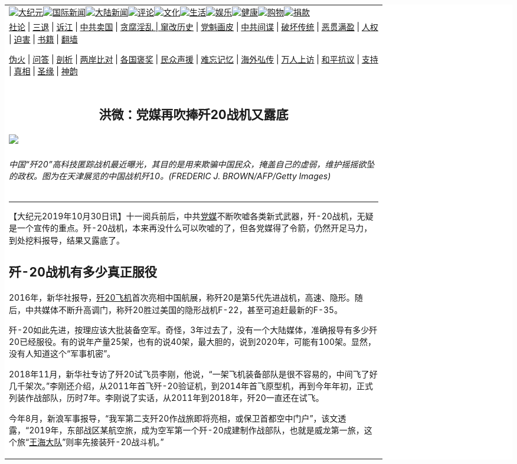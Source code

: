 <a name="1" id="1" target="_blank"></a><span id="1"></span>
<table border="0"><tr><td colspan="2" VALIGN=TOP><a href="https://github.com/ilwfed2579/djy/blob/master/gb/nsc413.md#1"><img src="https://raw.githubusercontent.com/ilwfed2579/www/master/t/djy/1.jpg" title="大纪元"></a><a href="https://github.com/ilwfed2579/djy/blob/master/gb/n24hr.md#1"><img src="https://raw.githubusercontent.com/ilwfed2579/www/master/t/djy/3.jpg" title="国际新闻"></a><a href="https://github.com/ilwfed2579/djy/blob/master/gb/nsc413.md#1"><img src="https://raw.githubusercontent.com/ilwfed2579/www/master/t/djy/4.jpg" title="大陆新闻"></a><a href="https://github.com/ilwfed2579/djy/blob/master/gb/news392.md#1"><img src="https://raw.githubusercontent.com/ilwfed2579/www/master/t/djy/5.jpg" title="评论"></a><a href="https://github.com/ilwfed2579/djy/blob/master/gb/news2007.md#1"><img src="https://raw.githubusercontent.com/ilwfed2579/www/master/t/djy/6.jpg" title="文化"></a><a href="https://github.com/ilwfed2579/djy/blob/master/gb/news2008.md#1"><img src="https://raw.githubusercontent.com/ilwfed2579/www/master/t/djy/7.jpg" title="生活"></a><a href="https://github.com/ilwfed2579/djy/blob/master/gb/ncyule.md#1"><img src="https://raw.githubusercontent.com/ilwfed2579/www/master/t/djy/8.jpg" title="娱乐"></a><a href="https://github.com/ilwfed2579/djy/blob/master/gb/nsc1002.md#1"><img src="https://raw.githubusercontent.com/ilwfed2579/www/master/t/djy/9.jpg" title="健康"><a href="https://www.youlucky.com"><img src="https://raw.githubusercontent.com/ilwfed2579/www/master/t/djy/10.jpg" title="购物"></a><a href="https://www.supportepoch.org/donation?utm_medium=epochtimes&utm_source=referral&utm_campaign=donate_button_djyhomepage"><img src="https://raw.githubusercontent.com/ilwfed2579/www/master/t/djy/12.jpg" title="捐款"></a></td></tr>
<tr><td colspan="2" VALIGN=TOP><a target="_blank" href="https://github.com/ilwfed2579/djy/blob/master/gb/9p.md#1">社论</a> | <a target="_blank" href="https://github.com/ilwfed2579/djy/blob/master/gb/nf5657.md#1">三退</a> | <a target="_blank" href="https://github.com/ilwfed2579/djy/blob/master/gb/nf6123.md#1">诉江</a> | <a target="_blank" href="https://github.com/ilwfed2579/djy/blob/master/gb/nf1176117.md#1">中共卖国</a> | <a target="_blank" href="https://github.com/ilwfed2579/djy/blob/master/gb/nf5773.md#1">贪腐淫乱 | <a target="_blank" href="https://github.com/ilwfed2579/djy/blob/master/gb/nf1176115.md#1">窜改历史</a> | <a target="_blank" href="https://github.com/ilwfed2579/djy/blob/master/gb/nf1176107.md#1">党魁画皮</a> | <a target="_blank" href="https://github.com/ilwfed2579/djy/blob/master/gb/nf1320400.md#1">中共间谍</a> | <a target="_blank" href="https://github.com/ilwfed2579/djy/blob/master/gb/nf1176114.md#1">破坏传统</a> | <a target="_blank" href="https://github.com/ilwfed2579/djy/blob/master/gb/nf5287.md#1">恶贯满盈</a> | <a target="_blank" href="https://github.com/ilwfed2579/djy/blob/master/gb/ncid278.md#1">人权</a> | <a target="_blank" href="https://github.com/ilwfed2579/djy/blob/master/gb/nf1176111.md#1">迫害</a> | <a target="_blank" href="https://github.com/ilwfed2579/djy/blob/master/gb/nf1235328.md#1">书籍</a> | <a target="_blank" href="https://github.com/ilwfed2579/www/blob/master/README.md?zsrh#1">翻墙</a></p><p><a target="_blank" href="https://github.com/ilwfed2579/djy/blob/master/gb/nf5562.md#1">伪火</a> | <a target="_blank" href="https://github.com/ilwfed2579/djy/blob/master/gb/nf4378.md#1">问答</a> | <a target="_blank" href="https://github.com/ilwfed2579/djy/blob/master/gb/nf5792.md#1">剖析</a> | <a target="_blank" href="https://github.com/ilwfed2579/djy/blob/master/gb/nf5735.md#1">两岸比对</a> | <a target="_blank" href="https://github.com/ilwfed2579/djy/blob/master/gb/nf6119.md#1">各国褒奖</a> | <a target="_blank" href="https://github.com/ilwfed2579/djy/blob/master/gb/nf6120.md#1">民众声援</a> | <a target="_blank" href="https://github.com/ilwfed2579/djy/blob/master/gb/nf1188594.md#1">难忘记忆</a> | <a target="_blank" href="https://github.com/ilwfed2579/djy/blob/master/gb/nf3180.md#1">海外弘传</a> | <a target="_blank" href="https://github.com/ilwfed2579/djy/blob/master/gb/nf5410.md#1">万人上访</a> | <a target="_blank" href="https://github.com/ilwfed2579/ntdtv/blob/master/gb/prog1530_1.md#1">和平抗议</a> | <a target="_blank" href="https://github.com/ilwfed2579/djy/blob/master/gb/nf4386.md#1">支持</a> | <a target="_blank" href="https://github.com/ilwfed2579/djy/blob/master/gb/nf4389.md#1">真相</a> | <a target="_blank" href="https://github.com/ilwfed2579/djy/blob/master/gb/nf5790.md#1">圣缘</a> | <a target="_blank" href="https://github.com/ilwfed2579/djy/blob/master/gb/nf4786.md#1">神韵</a></td></tr>
<tr><td VALIGN=TOP width="626"><h2 align=center>洪微：党媒再吹捧歼20战机又露底</h2>
<img src="http://i.epochtimes.com/assets/uploads/2011/01/110123164509391-600x400.jpg" />
<h6>中国“歼20”高科技匿踪战机最近曝光，其目的是用来欺骗中国民众，掩盖自己的虚弱，维护摇摇欲坠的政权。图为在天津展览的中国战机歼10。(FREDERIC J. BROWN/AFP/Getty Images)
</h6>
<hr>
<p>【大纪元2019年10月30日讯】十一阅兵前后，中共<a href="https://github.com/ilwfed2579/djy/blob/master/gb/tag/%E5%85%9A%E5%AA%92.md">党媒</a>不断吹嘘各类新式武器，歼-20战机，无疑是一个宣传的重点。歼-20战机，本来再没什么可以吹嘘的了，但各党媒得了令箭，仍然开足马力，到处挖料报导，结果又露底了。</p>
<h2>歼-20战机有多少真正服役</h2>
<p>2016年，新华社报导，<a href="https://github.com/ilwfed2579/djy/blob/master/gb/tag/%E6%AD%BC20%E9%A3%9E%E6%9C%BA.md">歼20飞机</a>首次亮相中国航展，称歼20是第5代先进战机，高速、隐形。随后，中共媒体不断升高调门，称歼20胜过美国的隐形战机F-22，甚至可追赶最新的F-35。</p>
<p>歼-20如此先进，按理应该大批装备空军。奇怪，3年过去了，没有一个大陆媒体，准确报导有多少歼20已经服役。有的说年产量25架，也有的说40架，最大胆的，说到2020年，可能有100架。显然，没有人知道这个“军事机密”。</p>
<p>2018年11月，新华社专访了歼20试飞员李刚，他说，“一架飞机装备部队是很不容易的，中间飞了好几千架次。”李刚还介绍，从2011年首飞歼-20验证机，到2014年首飞原型机，再到今年年初，正式列装作战部队，历时7年。李刚说了实话，从2011年到2018年，歼20一直还在试飞。</p>
<p>今年8月，新浪军事报导，“我军第二支歼20作战旅即将亮相，或保卫首都空中门户”，该文透露，“2019年，东部战区某航空旅，成为空军第一个歼-20成建制作战部队，也就是威龙第一旅，这个旅“<a href="https://github.com/ilwfed2579/djy/blob/master/gb/tag/%E7%8E%8B%E6%B5%B7%E5%A4%A7%E9%98%9F.md">王海大队</a>”则率先接装歼-20战斗机。”</p>
